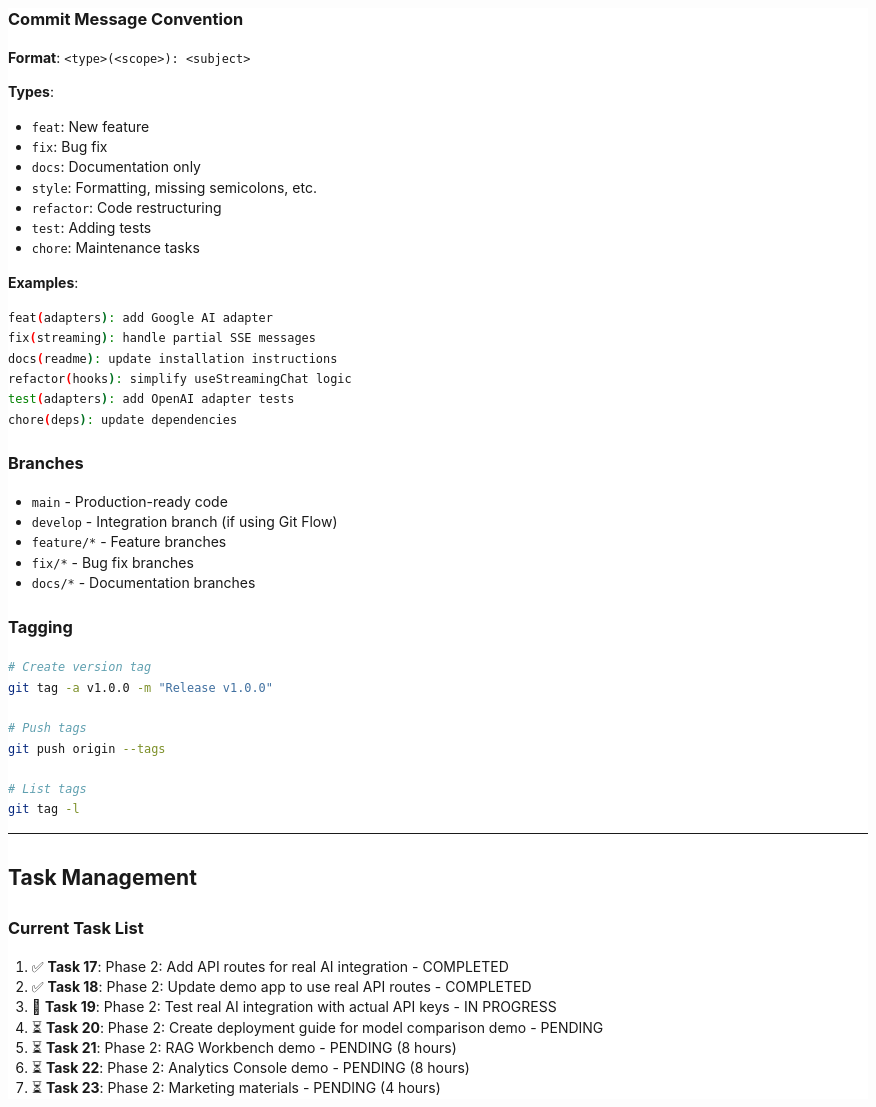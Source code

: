### Commit Message Convention

**Format**: `<type>(<scope>): <subject>`

**Types**:
- `feat`: New feature
- `fix`: Bug fix
- `docs`: Documentation only
- `style`: Formatting, missing semicolons, etc.
- `refactor`: Code restructuring
- `test`: Adding tests
- `chore`: Maintenance tasks

**Examples**:
```bash
feat(adapters): add Google AI adapter
fix(streaming): handle partial SSE messages
docs(readme): update installation instructions
refactor(hooks): simplify useStreamingChat logic
test(adapters): add OpenAI adapter tests
chore(deps): update dependencies
```

### Branches

- `main` - Production-ready code
- `develop` - Integration branch (if using Git Flow)
- `feature/*` - Feature branches
- `fix/*` - Bug fix branches
- `docs/*` - Documentation branches

### Tagging

```bash
# Create version tag
git tag -a v1.0.0 -m "Release v1.0.0"

# Push tags
git push origin --tags

# List tags
git tag -l
```

---

## Task Management

### Current Task List

1. ✅ **Task 17**: Phase 2: Add API routes for real AI integration - COMPLETED
2. ✅ **Task 18**: Phase 2: Update demo app to use real API routes - COMPLETED
3. 🔄 **Task 19**: Phase 2: Test real AI integration with actual API keys - IN PROGRESS
4. ⏳ **Task 20**: Phase 2: Create deployment guide for model comparison demo - PENDING
5. ⏳ **Task 21**: Phase 2: RAG Workbench demo - PENDING (8 hours)
6. ⏳ **Task 22**: Phase 2: Analytics Console demo - PENDING (8 hours)
7. ⏳ **Task 23**: Phase 2: Marketing materials - PENDING (4 hours)
